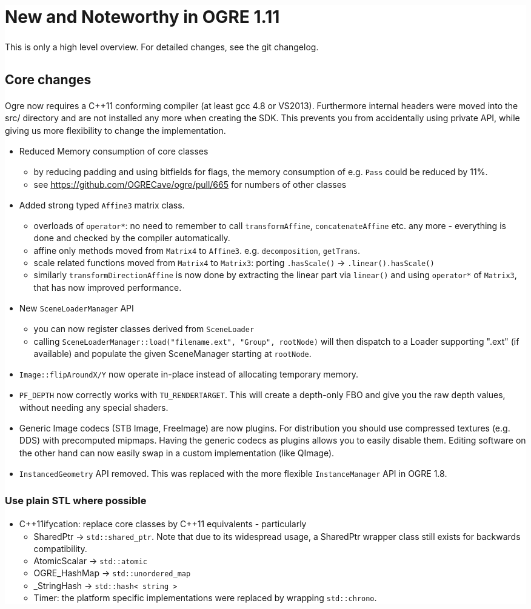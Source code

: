 # New and Noteworthy in OGRE 1.11

This is only a high level overview. For detailed changes, see the git changelog.

## Core changes

Ogre now requires a C++11 conforming compiler (at least gcc 4.8 or VS2013). Furthermore internal headers were moved into the src/ directory and are not installed any more when creating the SDK. This prevents you from accidentally using private API, while giving us more flexibility to change the implementation.

* Reduced Memory consumption of core classes
  - by reducing padding and using bitfields for flags, the memory consumption of e.g. `Pass` could be reduced by 11%.
  - see https://github.com/OGRECave/ogre/pull/665 for numbers of other classes

* Added strong typed `Affine3` matrix class.
  - overloads of `operator*`: no need to remember to call `transformAffine`, `concatenateAffine` etc. any more - everything is done and checked by the compiler automatically.
  - affine only methods moved from `Matrix4` to `Affine3`. e.g. `decomposition`, `getTrans`.
  - scale related functions moved from `Matrix4` to `Matrix3`: porting `.hasScale()` &rarr;  `.linear().hasScale()`
  - similarly `transformDirectionAffine` is now done by extracting the linear part via `linear()` and using `operator*` of `Matrix3`, that has now improved performance.

* New `SceneLoaderManager` API
  * you can now register classes derived from `SceneLoader`
  * calling `SceneLoaderManager::load("filename.ext", "Group", rootNode)` will then dispatch to a Loader supporting ".ext" (if available) and populate the given SceneManager starting at `rootNode`.

* `Image::flipAroundX/Y` now operate in-place instead of allocating temporary memory.

* `PF_DEPTH` now correctly works with `TU_RENDERTARGET`. This will create a depth-only FBO and give you the raw depth values, without needing any special shaders.

* Generic Image codecs (STB Image, FreeImage) are now plugins. For distribution you should use compressed textures (e.g. DDS) with precomputed mipmaps. Having the generic codecs as plugins allows you to easily disable them. Editing software on the other hand can now easily swap in a custom implementation (like QImage).

* `InstancedGeometry` API removed. This was replaced with the more flexible `InstanceManager` API in OGRE 1.8.

### Use plain STL where possible

* C++11ifycation: replace core classes by C++11 equivalents - particularly
  - SharedPtr -> `std::shared_ptr`. Note that due to its widespread usage, a SharedPtr wrapper class still exists for backwards compatibility.
  - AtomicScalar -> `std::atomic`
  - OGRE_HashMap -> `std::unordered_map`
  - _StringHash -> `std::hash< string >`
  - Timer: the platform specific implementations were replaced by wrapping 
  `std::chrono`.
